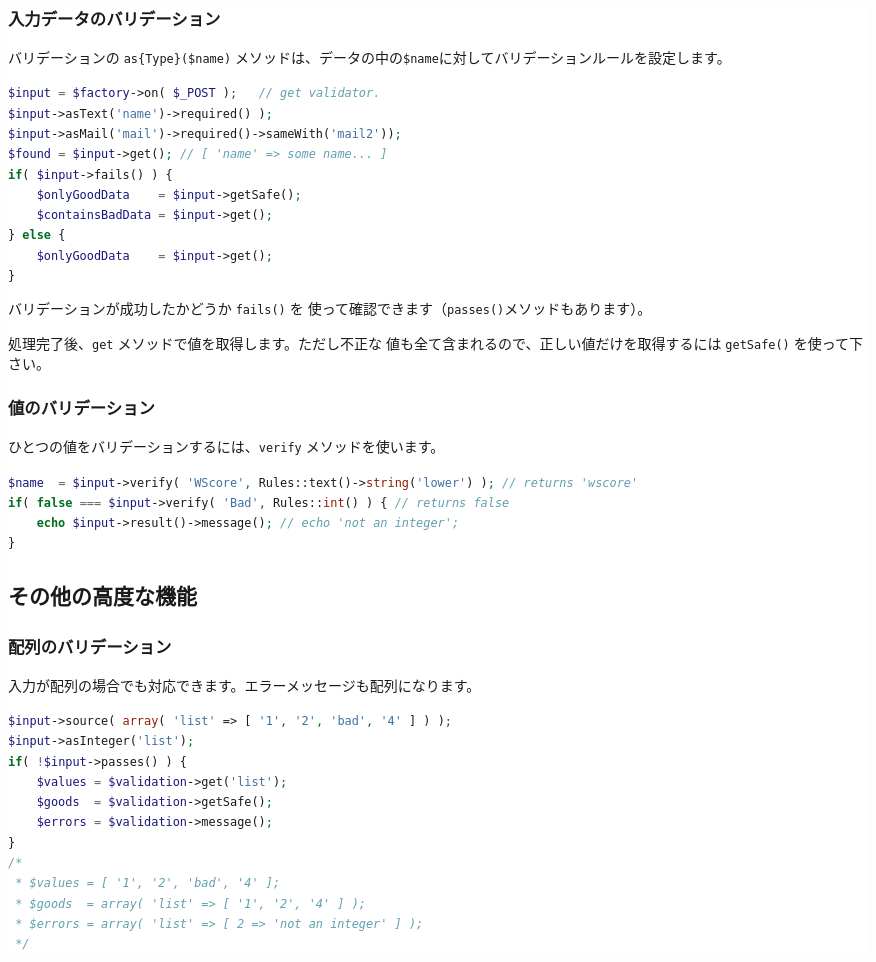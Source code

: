 
### 入力データのバリデーション

バリデーションの ```as{Type}($name)``` メソッドは、データの中の```$name```に対してバリデーションルールを設定します。

```php
$input = $factory->on( $_POST );   // get validator.
$input->asText('name')->required() );
$input->asMail('mail')->required()->sameWith('mail2'));
$found = $input->get(); // [ 'name' => some name... ]
if( $input->fails() ) {
    $onlyGoodData    = $input->getSafe();
    $containsBadData = $input->get();
} else {
    $onlyGoodData    = $input->get();
}
```

バリデーションが成功したかどうか ```fails()``` を
使って確認できます（```passes()```メソッドもあります）。

処理完了後、```get``` メソッドで値を取得します。ただし不正な
値も全て含まれるので、正しい値だけを取得するには ```getSafe()```
を使って下さい。



### 値のバリデーション

ひとつの値をバリデーションするには、```verify``` メソッドを使います。

```php
$name  = $input->verify( 'WScore', Rules::text()->string('lower') ); // returns 'wscore'
if( false === $input->verify( 'Bad', Rules::int() ) { // returns false
    echo $input->result()->message(); // echo 'not an integer';
}
```


その他の高度な機能
--------------

### 配列のバリデーション

入力が配列の場合でも対応できます。エラーメッセージも配列になります。

```php
$input->source( array( 'list' => [ '1', '2', 'bad', '4' ] ) );
$input->asInteger('list');
if( !$input->passes() ) {
    $values = $validation->get('list');
    $goods  = $validation->getSafe();
    $errors = $validation->message();
}
/*
 * $values = [ '1', '2', 'bad', '4' ];
 * $goods  = array( 'list' => [ '1', '2', '4' ] );
 * $errors = array( 'list' => [ 2 => 'not an integer' ] );
 */
```

